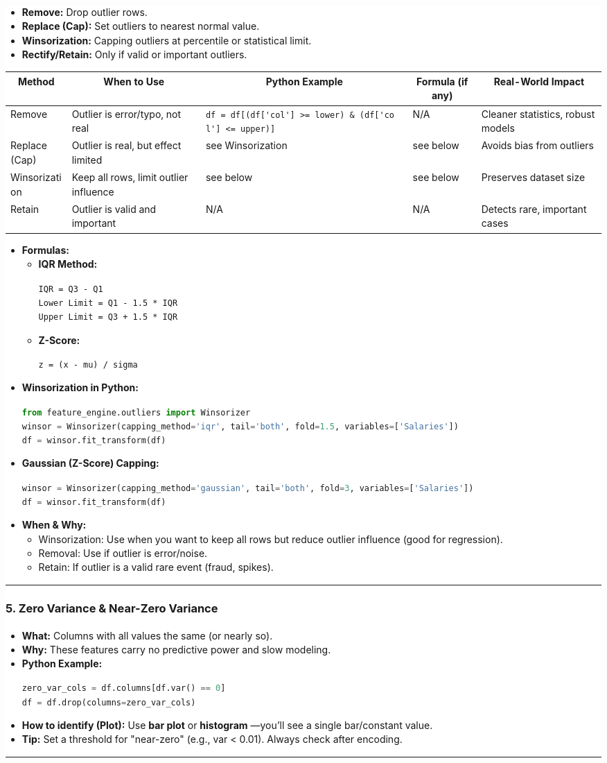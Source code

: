   - **Remove:** Drop outlier rows.
  - **Replace (Cap):** Set outliers to nearest normal value.
  - **Winsorization:** Capping outliers at percentile or statistical limit.
  - **Rectify/Retain:** Only if valid or important outliers.

| Method        | When to Use                            | Python Example                                           | Formula (if any) | Real-World Impact                 |
| ------------- | -------------------------------------- | -------------------------------------------------------- | ---------------- | --------------------------------- |
| Remove        | Outlier is error/typo, not real        | `df = df[(df['col'] >= lower) & (df['col'] <= upper)]` | N/A              | Cleaner statistics, robust models |
| Replace (Cap) | Outlier is real, but effect limited    | see Winsorization                                        | see below        | Avoids bias from outliers         |
| Winsorization | Keep all rows, limit outlier influence | see below                                                | see below        | Preserves dataset size            |
| Retain        | Outlier is valid and important         | N/A                                                      | N/A              | Detects rare, important cases     |

- **Formulas:**
  - **IQR Method:**
    ```
    IQR = Q3 - Q1
    Lower Limit = Q1 - 1.5 * IQR
    Upper Limit = Q3 + 1.5 * IQR
    ```
  - **Z-Score:**
    ```
    z = (x - mu) / sigma
    ```
- **Winsorization in Python:**
  ```python
  from feature_engine.outliers import Winsorizer
  winsor = Winsorizer(capping_method='iqr', tail='both', fold=1.5, variables=['Salaries'])
  df = winsor.fit_transform(df)
  ```
- **Gaussian (Z-Score) Capping:**
  ```python
  winsor = Winsorizer(capping_method='gaussian', tail='both', fold=3, variables=['Salaries'])
  df = winsor.fit_transform(df)
  ```
- **When & Why:**
  - Winsorization: Use when you want to keep all rows but reduce outlier influence (good for regression).
  - Removal: Use if outlier is error/noise.
  - Retain: If outlier is a valid rare event (fraud, spikes).

---

### 5. Zero Variance & Near-Zero Variance

- **What:** Columns with all values the same (or nearly so).
- **Why:** These features carry no predictive power and slow modeling.
- **Python Example:**
  ```python
  zero_var_cols = df.columns[df.var() == 0]
  df = df.drop(columns=zero_var_cols)
  ```
- **How to identify (Plot):** Use **bar plot** or **histogram** —you’ll see a single bar/constant value.
- **Tip:** Set a threshold for "near-zero" (e.g., var < 0.01). Always check after encoding.

---